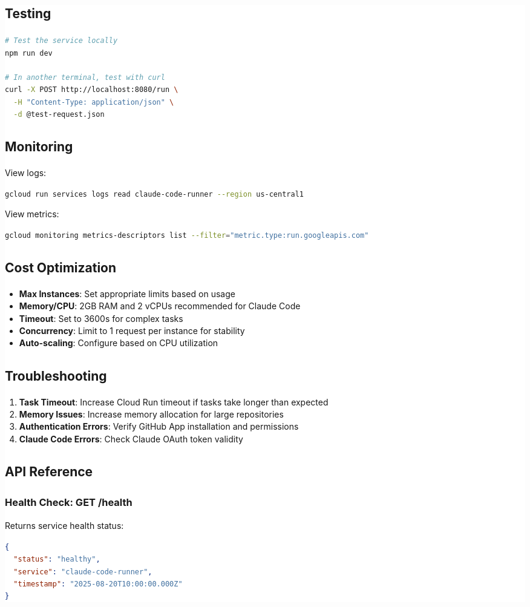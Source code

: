 ## Testing

```bash
# Test the service locally
npm run dev

# In another terminal, test with curl
curl -X POST http://localhost:8080/run \
  -H "Content-Type: application/json" \
  -d @test-request.json
```

## Monitoring

View logs:

```bash
gcloud run services logs read claude-code-runner --region us-central1
```

View metrics:

```bash
gcloud monitoring metrics-descriptors list --filter="metric.type:run.googleapis.com"
```

## Cost Optimization

- **Max Instances**: Set appropriate limits based on usage
- **Memory/CPU**: 2GB RAM and 2 vCPUs recommended for Claude Code
- **Timeout**: Set to 3600s for complex tasks
- **Concurrency**: Limit to 1 request per instance for stability
- **Auto-scaling**: Configure based on CPU utilization

## Troubleshooting

1. **Task Timeout**: Increase Cloud Run timeout if tasks take longer than expected
2. **Memory Issues**: Increase memory allocation for large repositories
3. **Authentication Errors**: Verify GitHub App installation and permissions
4. **Claude Code Errors**: Check Claude OAuth token validity

## API Reference

### Health Check: GET /health

Returns service health status:

```json
{
  "status": "healthy",
  "service": "claude-code-runner",
  "timestamp": "2025-08-20T10:00:00.000Z"
}
```

